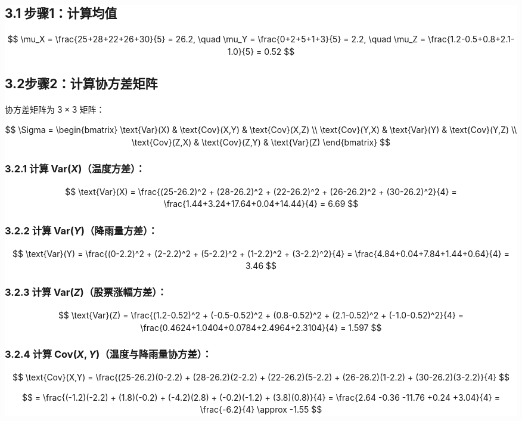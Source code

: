 ## 3.1 ​**步骤1：计算均值**​

$$
\mu_X = \frac{25+28+22+26+30}{5} = 26.2, \quad \mu_Y = \frac{0+2+5+1+3}{5} = 2.2, \quad \mu_Z = \frac{1.2-0.5+0.8+2.1-1.0}{5} = 0.52
$$

## 3.2 ​**步骤2：计算协方差矩阵**​

协方差矩阵为 $3 \times 3$ 矩阵：

$$
\Sigma = \begin{bmatrix}
\text{Var}(X) & \text{Cov}(X,Y) & \text{Cov}(X,Z) \\
\text{Cov}(Y,X) & \text{Var}(Y) & \text{Cov}(Y,Z) \\
\text{Cov}(Z,X) & \text{Cov}(Z,Y) & \text{Var}(Z)
\end{bmatrix}
$$

### 3.2.1 计算 $\text{Var}(X)$（温度方差）：

$$
\text{Var}(X) = \frac{(25-26.2)^2 + (28-26.2)^2 + (22-26.2)^2 + (26-26.2)^2 + (30-26.2)^2}{4} = \frac{1.44+3.24+17.64+0.04+14.44}{4} = 6.69
$$

### 3.2.2 计算 $\text{Var}(Y)$（降雨量方差）：

$$
\text{Var}(Y) = \frac{(0-2.2)^2 + (2-2.2)^2 + (5-2.2)^2 + (1-2.2)^2 + (3-2.2)^2}{4} = \frac{4.84+0.04+7.84+1.44+0.64}{4} = 3.46
$$

### 3.2.3 计算 $\text{Var}(Z)$（股票涨幅方差）：

$$
\text{Var}(Z) = \frac{(1.2-0.52)^2 + (-0.5-0.52)^2 + (0.8-0.52)^2 + (2.1-0.52)^2 + (-1.0-0.52)^2}{4} = \frac{0.4624+1.0404+0.0784+2.4964+2.3104}{4} = 1.597
$$

### 3.2.4 计算 $\text{Cov}(X,Y)$（温度与降雨量协方差）：

$$
\text{Cov}(X,Y) = \frac{(25-26.2)(0-2.2) + (28-26.2)(2-2.2) + (22-26.2)(5-2.2) + (26-26.2)(1-2.2) + (30-26.2)(3-2.2)}{4}
$$

$$
= \frac{(-1.2)(-2.2) + (1.8)(-0.2) + (-4.2)(2.8) + (-0.2)(-1.2) + (3.8)(0.8)}{4} = \frac{2.64 -0.36 -11.76 +0.24 +3.04}{4} = \frac{-6.2}{4} \approx -1.55
$$
